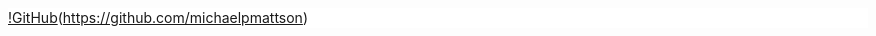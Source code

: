 [!GitHub][github-badge](https://github.com/michaelpmattson)






[linkedin-badge]:         https://img.shields.io/badge/LinkedIn-0077B5?style=for-the-badge&logo=linkedin&logoColor=white
[github-badge]:           https://img.shields.io/badge/GitHub-100000?style=for-the-badge&logo=github&logoColor=white

[atom-badge]:             https://img.shields.io/badge/Atom-66595C.svg?&style=flaste&logo=atom&logoColor=white
[bootstrap-badge]:        https://img.shields.io/badge/Bootstrap-563D7C?style=flat&logo=bootstrap&logoColor=white
[figaro-badge]:           https://img.shields.io/badge/figaro-b81818.svg?&style=flaste&logo=rubygems&logoColor=white
[git-badge]:              https://img.shields.io/badge/Git-F05032.svg?&style=flaste&logo=git&logoColor=white
[github-badge]:           https://img.shields.io/badge/GitHub-181717.svg?&style=flaste&logo=github&logoColor=white
[markdown-badge]:         https://img.shields.io/badge/Markdown-000000?style=flat&logo=markdown&logoColor=white
[postgreSQL-badge]:       https://img.shields.io/badge/PostgreSQL-4169E1.svg?&style=flaste&logo=postgresql&logoColor=white
[postico-badge]:          https://img.shields.io/badge/postico-b81818.svg?&style=flaste&logo=rubygems&logoColor=white
[postman-badge]:          https://img.shields.io/badge/Postman-FF6C37?style=flat&logo=Postman&logoColor=white
[rubocop-badge]:          https://img.shields.io/badge/rubocop-b81818.svg?&style=flaste&logo=rubygems&logoColor=white
[ruby-on-rails-badge]:    https://img.shields.io/badge/Ruby%20On%20Rails-b81818.svg?&style=flat&logo=rubyonrails&logoColor=white


[activerecord-badge]:     https://img.shields.io/badge/ActiveRecord-CC0000.svg?&style=flaste&logo=rubyonrails&logoColor=white
[css3-badge]:             https://img.shields.io/badge/CSS3-1572B6.svg?&style=flaste&logo=css3&logoColor=white
[html5-badge]:            https://img.shields.io/badge/HTML5-0EB201.svg?&style=flaste&logo=html5&logoColor=white
[ruby-badge]:             https://img.shields.io/badge/Ruby-CC0000.svg?&style=flaste&logo=ruby&logoColor=white


[heroku-badge]:           https://img.shields.io/badge/Heroku-430098.svg?&style=flaste&logo=heroku&logoColor=white
[travis-ci-badge]:        https://badgen.net/badge/icon/travis?icon=travis&label
[faraday-badge]:          https://img.shields.io/badge/faraday-b81818.svg?&style=flaste&logo=rubygems&logoColor=white



[capybara-badge]:         https://img.shields.io/badge/capybara-b81818.svg?&style=flaste&logo=rubygems&logoColor=white
[launchy-badge]:          https://img.shields.io/badge/launchy-b81818.svg?&style=flaste&logo=rubygems&logoColor=white
[pry-badge]:              https://img.shields.io/badge/pry-b81818.svg?&style=flaste&logo=rubygems&logoColor=white
[rspec-badge]:            https://img.shields.io/badge/rspec-b81818.svg?&style=flaste&logo=rubygems&logoColor=white
[shoulda-matchers-badge]: https://img.shields.io/badge/shoulda--matchers-b81818.svg?&style=flaste&logo=rubygems&logoColor=white
[simplecov-badge]:        https://img.shields.io/badge/simplecov-b81818.svg?&style=flaste&logo=rubygems&logoColor=white
[vcr-badge]:              https://img.shields.io/badge/vcr-b81818.svg?&style=flaste&logo=rubygems&logoColor=white
[webmock-badge]:          https://img.shields.io/badge/webmock-b81818.svg?&style=flaste&logo=rubygems&logoColor=white


[oop-badge]:              https://img.shields.io/badge/OOP-b81818.svg?&style=flaste&logo=OOP&logoColor=white
[tdd-badge]:              https://img.shields.io/badge/TDD-b87818.svg?&style=flaste&logo=TDD&logoColor=white
[mvc-badge]:              https://img.shields.io/badge/MVC-b8b018.svg?&style=flaste&logo=MVC&logoColor=white
[rest-badge]:             https://img.shields.io/badge/REST-33b818.svg?&style=flaste&logo=REST&logoColor=white
